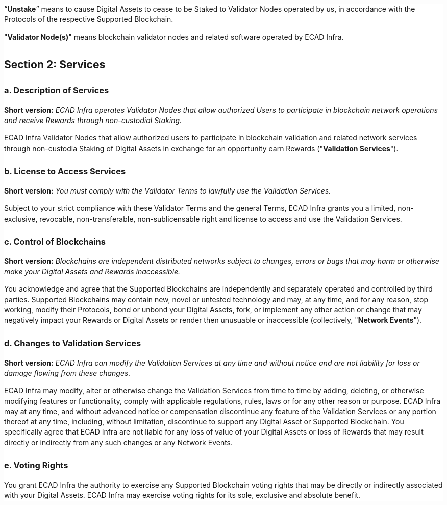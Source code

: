 “**Unstake**” means to cause Digital Assets to cease to be Staked to Validator Nodes operated by us, in accordance with the Protocols of the respective Supported Blockchain.

"**Validator Node(s)**" means blockchain validator nodes and related software operated by ECAD Infra.

## Section 2: Services
### a. Description of Services
**Short version:** *ECAD Infra operates Validator Nodes that allow authorized Users to participate in blockchain network operations and receive Rewards through non-custodial Staking.*

ECAD Infra Validator Nodes that allow authorized users to participate in blockchain validation and related network services through non-custodia Staking of Digital Assets in exchange for an opportunity earn Rewards ("**Validation Services**"). 

### b. License to Access Services
**Short version:** *You must comply with the Validator Terms to lawfully use the Validation Services.*

Subject to your strict compliance with these Validator Terms and the general Terms, ECAD Infra grants you a limited, non-exclusive, revocable, non-transferable, non-sublicensable right and license to access and use the Validation Services.

### c. Control of Blockchains
**Short version:** *Blockchains are independent distributed networks subject to changes, errors or bugs that may harm or otherwise make your Digital Assets and Rewards inaccessible.*

You acknowledge and agree that the Supported Blockchains are independently and separately operated and controlled by third parties. Supported Blockchains may contain new, novel or untested technology and may, at any time, and for any reason, stop working, modify their Protocols, bond or unbond your Digital Assets, fork, or implement any other action or change that may negatively impact your Rewards or Digital Assets or render then unusuable or inaccessible (collectively, "**Network Events**").

### d. Changes to Validation Services
**Short version:** *ECAD Infra can modify the Validation Services at any time and without notice and are not liability for loss or damage flowing from these changes.*

ECAD Infra may modify, alter or otherwise change the Validation Services from time to time by adding, deleting, or otherwise modifying features or functionality, comply with applicable regulations, rules, laws or for any other reason or purpose. ECAD Infra may at any time, and without advanced notice or compensation discontinue any feature of the Validation Services or any portion thereof at any time, including, without limitation, discontinue to support any Digital Asset or Supported Blockchain. You specifically agree that ECAD Infra are not liable for any loss of value of your Digital Assets or loss of Rewards that may result directly or indirectly from any such changes or any Network Events.

### e. Voting Rights

You grant ECAD Infra the authority to exercise any Supported Blockchain voting rights that may be directly or indirectly associated with your Digital Assets. ECAD Infra may exercise voting rights for its sole, exclusive and absolute benefit.

